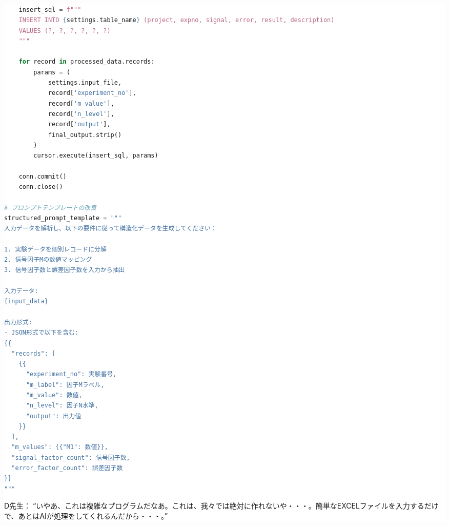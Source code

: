 ```python
    insert_sql = f"""
    INSERT INTO {settings.table_name} (project, expno, signal, error, result, description)
    VALUES (?, ?, ?, ?, ?, ?)
    """
    
    for record in processed_data.records:
        params = (
            settings.input_file,
            record['experiment_no'],
            record['m_value'],
            record['n_level'],
            record['output'],
            final_output.strip()
        )
        cursor.execute(insert_sql, params)
    
    conn.commit()
    conn.close()

# プロンプトテンプレートの改良
structured_prompt_template = """
入力データを解析し、以下の要件に従って構造化データを生成してください：

1. 実験データを個別レコードに分解
2. 信号因子Mの数値マッピング
3. 信号因子数と誤差因子数を入力から抽出

入力データ:
{input_data}

出力形式:
- JSON形式で以下を含む:
{{
  "records": [
    {{
      "experiment_no": 実験番号,
      "m_label": 因子Mラベル,
      "m_value": 数値,
      "n_level": 因子N水準,
      "output": 出力値
    }}
  ],
  "m_values": {{"M1": 数値}},
  "signal_factor_count": 信号因子数,
  "error_factor_count": 誤差因子数
}}
"""

```

D先生： “いやあ、これは複雑なプログラムだなあ。これは、我々では絶対に作れないや・・・。簡単なEXCELファイルを入力するだけで、あとはAIが処理をしてくれるんだから・・・。”
